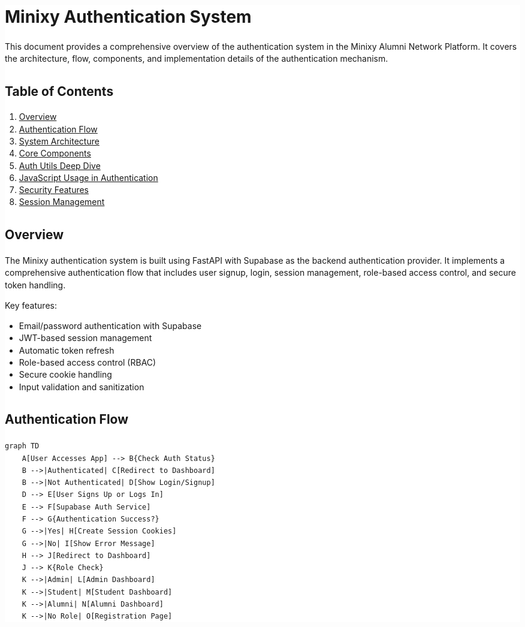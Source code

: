 # Minixy Authentication System

This document provides a comprehensive overview of the authentication system in the Minixy Alumni Network Platform. It covers the architecture, flow, components, and implementation details of the authentication mechanism.

## Table of Contents
1. [Overview](#overview)
2. [Authentication Flow](#authentication-flow)
3. [System Architecture](#system-architecture)
4. [Core Components](#core-components)
5. [Auth Utils Deep Dive](#auth-utils-deep-dive)
6. [JavaScript Usage in Authentication](#javascript-usage-in-authentication)
7. [Security Features](#security-features)
8. [Session Management](#session-management)

## Overview

The Minixy authentication system is built using FastAPI with Supabase as the backend authentication provider. It implements a comprehensive authentication flow that includes user signup, login, session management, role-based access control, and secure token handling.

Key features:
- Email/password authentication with Supabase
- JWT-based session management
- Automatic token refresh
- Role-based access control (RBAC)
- Secure cookie handling
- Input validation and sanitization

## Authentication Flow

```mermaid
graph TD
    A[User Accesses App] --> B{Check Auth Status}
    B -->|Authenticated| C[Redirect to Dashboard]
    B -->|Not Authenticated| D[Show Login/Signup]
    D --> E[User Signs Up or Logs In]
    E --> F[Supabase Auth Service]
    F --> G{Authentication Success?}
    G -->|Yes| H[Create Session Cookies]
    G -->|No| I[Show Error Message]
    H --> J[Redirect to Dashboard]
    J --> K{Role Check}
    K -->|Admin| L[Admin Dashboard]
    K -->|Student| M[Student Dashboard]
    K -->|Alumni| N[Alumni Dashboard]
    K -->|No Role| O[Registration Page]
```
